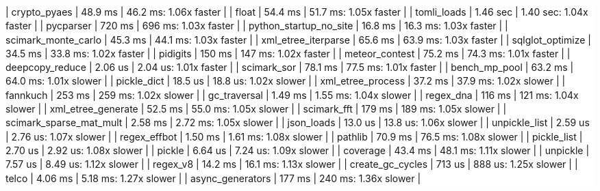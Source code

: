 | crypto_pyaes               | 48.9 ms                                                     | 46.2 ms: 1.06x faster                                                               |
| float                      | 54.4 ms                                                     | 51.7 ms: 1.05x faster                                                               |
| tomli_loads                | 1.46 sec                                                    | 1.40 sec: 1.04x faster                                                              |
| pycparser                  | 720 ms                                                      | 696 ms: 1.03x faster                                                                |
| python_startup_no_site     | 16.8 ms                                                     | 16.3 ms: 1.03x faster                                                               |
| scimark_monte_carlo        | 45.3 ms                                                     | 44.1 ms: 1.03x faster                                                               |
| xml_etree_iterparse        | 65.6 ms                                                     | 63.9 ms: 1.03x faster                                                               |
| sqlglot_optimize           | 34.5 ms                                                     | 33.8 ms: 1.02x faster                                                               |
| pidigits                   | 150 ms                                                      | 147 ms: 1.02x faster                                                                |
| meteor_contest             | 75.2 ms                                                     | 74.3 ms: 1.01x faster                                                               |
| deepcopy_reduce            | 2.06 us                                                     | 2.04 us: 1.01x faster                                                               |
| scimark_sor                | 78.1 ms                                                     | 77.5 ms: 1.01x faster                                                               |
| bench_mp_pool              | 63.2 ms                                                     | 64.0 ms: 1.01x slower                                                               |
| pickle_dict                | 18.5 us                                                     | 18.8 us: 1.02x slower                                                               |
| xml_etree_process          | 37.2 ms                                                     | 37.9 ms: 1.02x slower                                                               |
| fannkuch                   | 253 ms                                                      | 259 ms: 1.02x slower                                                                |
| gc_traversal               | 1.49 ms                                                     | 1.55 ms: 1.04x slower                                                               |
| regex_dna                  | 116 ms                                                      | 121 ms: 1.04x slower                                                                |
| xml_etree_generate         | 52.5 ms                                                     | 55.0 ms: 1.05x slower                                                               |
| scimark_fft                | 179 ms                                                      | 189 ms: 1.05x slower                                                                |
| scimark_sparse_mat_mult    | 2.58 ms                                                     | 2.72 ms: 1.05x slower                                                               |
| json_loads                 | 13.0 us                                                     | 13.8 us: 1.06x slower                                                               |
| unpickle_list              | 2.59 us                                                     | 2.76 us: 1.07x slower                                                               |
| regex_effbot               | 1.50 ms                                                     | 1.61 ms: 1.08x slower                                                               |
| pathlib                    | 70.9 ms                                                     | 76.5 ms: 1.08x slower                                                               |
| pickle_list                | 2.70 us                                                     | 2.92 us: 1.08x slower                                                               |
| pickle                     | 6.64 us                                                     | 7.24 us: 1.09x slower                                                               |
| coverage                   | 43.4 ms                                                     | 48.1 ms: 1.11x slower                                                               |
| unpickle                   | 7.57 us                                                     | 8.49 us: 1.12x slower                                                               |
| regex_v8                   | 14.2 ms                                                     | 16.1 ms: 1.13x slower                                                               |
| create_gc_cycles           | 713 us                                                      | 888 us: 1.25x slower                                                                |
| telco                      | 4.06 ms                                                     | 5.18 ms: 1.27x slower                                                               |
| async_generators           | 177 ms                                                      | 240 ms: 1.36x slower                                                                |